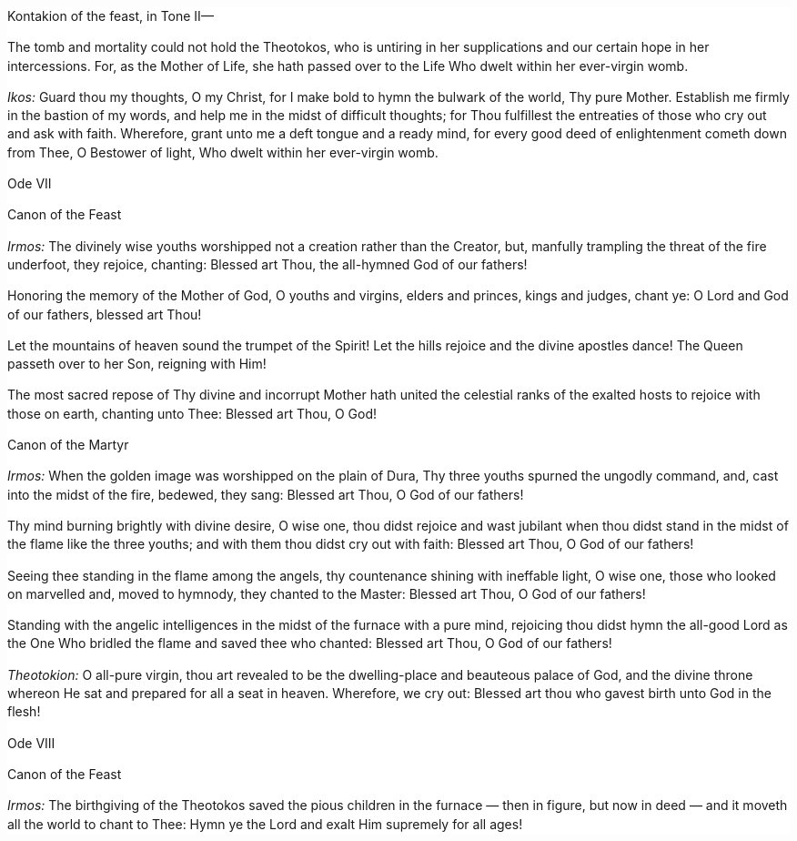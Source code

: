 Kontakion of the feast, in Tone II—

The tomb and mortality could not hold the Theotokos, who is untiring in her supplications and our certain hope in her intercessions. For, as the Mother of Life, she hath passed over to the Life Who dwelt within her ever-virgin womb.

*Ikos:* Guard thou my thoughts, O my Christ, for I make bold to hymn the bulwark of the world, Thy pure Mother. Establish me firmly in the bastion of my words, and help me in the midst of difficult thoughts; for Thou fulfillest the entreaties of those who cry out and ask with faith. Wherefore, grant unto me a deft tongue and a ready mind, for every good deed of enlightenment cometh down from Thee, O Bestower of light, Who dwelt within her ever-virgin womb.

Ode VII

Canon of the Feast

*Irmos:* The divinely wise youths worshipped not a creation rather than the Creator, but, manfully trampling the threat of the fire underfoot, they rejoice, chanting: Blessed art Thou, the all-hymned God of our fathers!

Honoring the memory of the Mother of God, O youths and virgins, elders and princes, kings and judges, chant ye: O Lord and God of our fathers, blessed art Thou!

Let the mountains of heaven sound the trumpet of the Spirit! Let the hills rejoice and the divine apostles dance! The Queen passeth over to her Son, reigning with Him!

The most sacred repose of Thy divine and incorrupt Mother hath united the celestial ranks of the exalted hosts to rejoice with those on earth, chanting unto Thee: Blessed art Thou, O God!

Canon of the Martyr

*Irmos:* When the golden image was worshipped on the plain of Dura, Thy three youths spurned the ungodly command, and, cast into the midst of the fire, bedewed, they sang: Blessed art Thou, O God of our fathers!

Thy mind burning brightly with divine desire, O wise one, thou didst rejoice and wast jubilant when thou didst stand in the midst of the flame like the three youths; and with them thou didst cry out with faith: Blessed art Thou, O God of our fathers!

Seeing thee standing in the flame among the angels, thy countenance shining with ineffable light, O wise one, those who looked on marvelled and, moved to hymnody, they chanted to the Master: Blessed art Thou, O God of our fathers!

Standing with the angelic intelligences in the midst of the furnace with a pure mind, rejoicing thou didst hymn the all-good Lord as the One Who bridled the flame and saved thee who chanted: Blessed art Thou, O God of our fathers!

*Theotokion:* O all-pure virgin, thou art revealed to be the dwelling-place and beauteous palace of God, and the divine throne whereon He sat and prepared for all a seat in heaven. Wherefore, we cry out: Blessed art thou who gavest birth unto God in the flesh!

Ode VIII

Canon of the Feast

*Irmos:* The birthgiving of the Theotokos saved the pious children in the furnace — then in figure, but now in deed — and it moveth all the world to chant to Thee: Hymn ye the Lord and exalt Him supremely for all ages!

